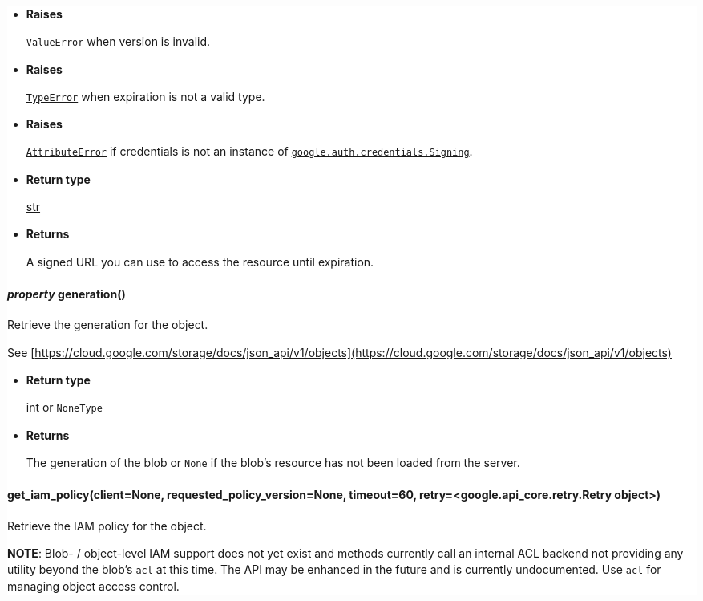

* **Raises**

    [`ValueError`](https://python.readthedocs.io/en/latest/library/exceptions.html#ValueError) when version is invalid.



* **Raises**

    [`TypeError`](https://python.readthedocs.io/en/latest/library/exceptions.html#TypeError) when expiration is not a valid type.



* **Raises**

    [`AttributeError`](https://python.readthedocs.io/en/latest/library/exceptions.html#AttributeError) if credentials is not an instance
    of [`google.auth.credentials.Signing`](https://googleapis.dev/python/google-auth/latest/reference/google.auth.credentials.html#google.auth.credentials.Signing).



* **Return type**

    [str](https://python.readthedocs.io/en/latest/library/stdtypes.html#str)



* **Returns**

    A signed URL you can use to access the resource
    until expiration.



#### _property_ generation()
Retrieve the generation for the object.

See [https://cloud.google.com/storage/docs/json_api/v1/objects](https://cloud.google.com/storage/docs/json_api/v1/objects)


* **Return type**

    int or `NoneType`



* **Returns**

    The generation of the blob or `None` if the blob’s
    resource has not been loaded from the server.



#### get_iam_policy(client=None, requested_policy_version=None, timeout=60, retry=<google.api_core.retry.Retry object>)
Retrieve the IAM policy for the object.

**NOTE**: Blob- / object-level IAM support does not yet exist and methods
currently call an internal ACL backend not providing any utility
beyond the blob’s `acl` at this time. The API may be enhanced
in the future and is currently undocumented. Use `acl` for
managing object access control.
